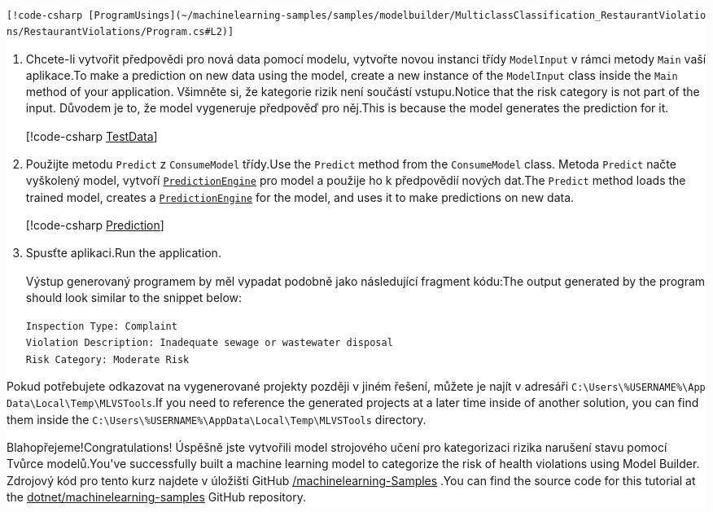     [!code-csharp [ProgramUsings](~/machinelearning-samples/samples/modelbuilder/MulticlassClassification_RestaurantViolations/RestaurantViolations/Program.cs#L2)]

1. <span data-ttu-id="bf7f8-196">Chcete-li vytvořit předpovědi pro nová data pomocí modelu, vytvořte novou instanci třídy `ModelInput` v rámci metody `Main` vaší aplikace.</span><span class="sxs-lookup"><span data-stu-id="bf7f8-196">To make a prediction on new data using the model, create a new instance of the `ModelInput` class inside the `Main` method of your application.</span></span> <span data-ttu-id="bf7f8-197">Všimněte si, že kategorie rizik není součástí vstupu.</span><span class="sxs-lookup"><span data-stu-id="bf7f8-197">Notice that the risk category is not part of the input.</span></span> <span data-ttu-id="bf7f8-198">Důvodem je to, že model vygeneruje předpověď pro něj.</span><span class="sxs-lookup"><span data-stu-id="bf7f8-198">This is because the model generates the prediction for it.</span></span>

    [!code-csharp [TestData](~/machinelearning-samples/samples/modelbuilder/MulticlassClassification_RestaurantViolations/RestaurantViolations/Program.cs#L11-L15)]

1. <span data-ttu-id="bf7f8-199">Použijte metodu `Predict` z `ConsumeModel` třídy.</span><span class="sxs-lookup"><span data-stu-id="bf7f8-199">Use the `Predict` method from the `ConsumeModel` class.</span></span> <span data-ttu-id="bf7f8-200">Metoda `Predict` načte vyškolený model, vytvoří [`PredictionEngine`](xref:Microsoft.ML.PredictionEngine%602) pro model a použije ho k předpovědií nových dat.</span><span class="sxs-lookup"><span data-stu-id="bf7f8-200">The `Predict` method loads the trained model, creates a [`PredictionEngine`](xref:Microsoft.ML.PredictionEngine%602) for the model, and uses it to make predictions on new data.</span></span>

    [!code-csharp [Prediction](~/machinelearning-samples/samples/modelbuilder/MulticlassClassification_RestaurantViolations/RestaurantViolations/Program.cs#L17-L24)]

1. <span data-ttu-id="bf7f8-201">Spusťte aplikaci.</span><span class="sxs-lookup"><span data-stu-id="bf7f8-201">Run the application.</span></span>

    <span data-ttu-id="bf7f8-202">Výstup generovaný programem by měl vypadat podobně jako následující fragment kódu:</span><span class="sxs-lookup"><span data-stu-id="bf7f8-202">The output generated by the program should look similar to the snippet below:</span></span>

    ```bash
    Inspection Type: Complaint
    Violation Description: Inadequate sewage or wastewater disposal
    Risk Category: Moderate Risk
    ```

<span data-ttu-id="bf7f8-203">Pokud potřebujete odkazovat na vygenerované projekty později v jiném řešení, můžete je najít v adresáři `C:\Users\%USERNAME%\AppData\Local\Temp\MLVSTools`.</span><span class="sxs-lookup"><span data-stu-id="bf7f8-203">If you need to reference the generated projects at a later time inside of another solution, you can find them inside the `C:\Users\%USERNAME%\AppData\Local\Temp\MLVSTools` directory.</span></span>

<span data-ttu-id="bf7f8-204">Blahopřejeme!</span><span class="sxs-lookup"><span data-stu-id="bf7f8-204">Congratulations!</span></span> <span data-ttu-id="bf7f8-205">Úspěšně jste vytvořili model strojového učení pro kategorizaci rizika narušení stavu pomocí Tvůrce modelů.</span><span class="sxs-lookup"><span data-stu-id="bf7f8-205">You've successfully built a machine learning model to categorize the risk of health violations using Model Builder.</span></span> <span data-ttu-id="bf7f8-206">Zdrojový kód pro tento kurz najdete v úložišti GitHub [/machinelearning-Samples](https://github.com/dotnet/machinelearning-samples/tree/master/samples/modelbuilder/MulticlassClassification_RestaurantViolations) .</span><span class="sxs-lookup"><span data-stu-id="bf7f8-206">You can find the source code for this tutorial at the [dotnet/machinelearning-samples](https://github.com/dotnet/machinelearning-samples/tree/master/samples/modelbuilder/MulticlassClassification_RestaurantViolations) GitHub repository.</span></span>
